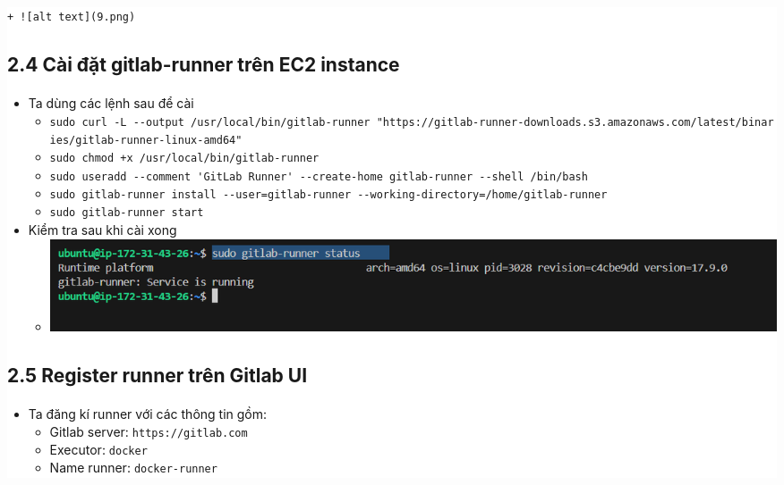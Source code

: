     + ![alt text](9.png)

## 2.4 Cài đặt gitlab-runner trên EC2 instance
- Ta dùng các lệnh sau để cài
    - `sudo curl -L --output /usr/local/bin/gitlab-runner "https://gitlab-runner-downloads.s3.amazonaws.com/latest/binaries/gitlab-runner-linux-amd64"`
    - `sudo chmod +x /usr/local/bin/gitlab-runner`
    - `sudo useradd --comment 'GitLab Runner' --create-home gitlab-runner --shell /bin/bash`
    - `sudo gitlab-runner install --user=gitlab-runner --working-directory=/home/gitlab-runner`
    - `sudo gitlab-runner start`
- Kiểm tra sau khi cài xong
    + ![alt text](10.png)
## 2.5 Register runner trên Gitlab UI
- Ta đăng kí runner với các thông tin gồm:
    + Gitlab server: `https://gitlab.com`
    + Executor: `docker`
    + Name runner: `docker-runner`